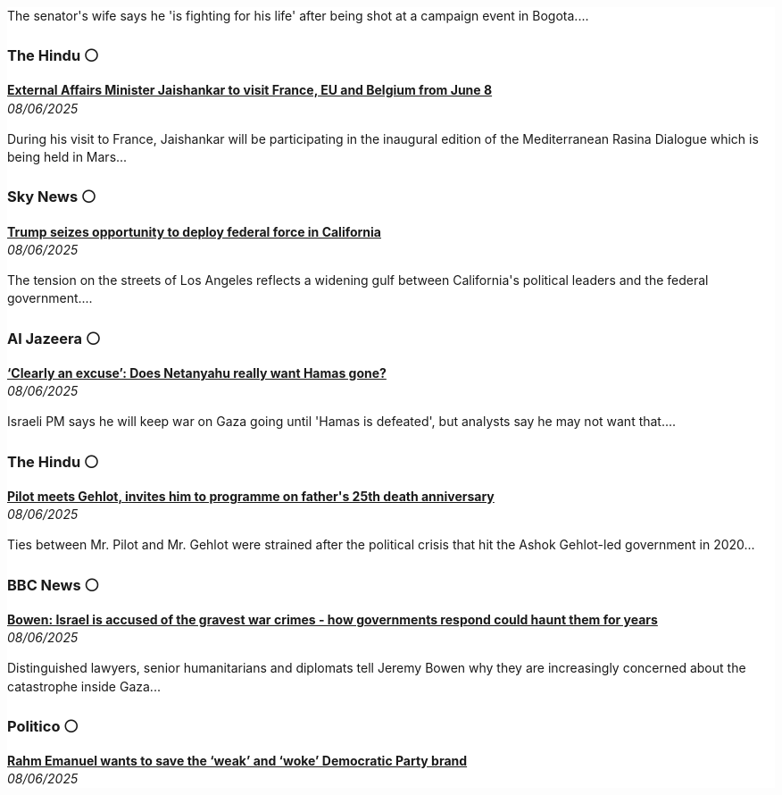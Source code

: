 The senator's wife says he 'is fighting for his life' after being shot at a campaign event in Bogota....


### The Hindu ⚪
**[External Affairs Minister Jaishankar to visit France, EU and Belgium from June 8](https://www.thehindu.com/news/national/external-affairs-minister-jaishankar-to-visit-france-eu-and-belgium-from-june-8/article69670724.ece)**  
*08/06/2025*

During his visit to France, Jaishankar will be participating in the inaugural edition of the Mediterranean Rasina Dialogue which is being held in Mars...


### Sky News ⚪
**[Trump seizes opportunity to deploy federal force in California](https://news.sky.com/story/trump-seizes-opportunity-to-deploy-federal-force-in-california-13380626)**  
*08/06/2025*

The tension on the streets of Los Angeles reflects a widening gulf between California's political leaders and the federal government....


### Al Jazeera ⚪
**[‘Clearly an excuse’: Does Netanyahu really want Hamas gone?](https://www.aljazeera.com/news/2025/6/8/clearly-an-excuse-does-netanyahu-really-want-hamas-gone?traffic_source=rss)**  
*08/06/2025*

Israeli PM says he will keep war on Gaza going until 'Hamas is defeated', but analysts say he may not want that....


### The Hindu ⚪
**[Pilot meets Gehlot, invites him to programme on father's 25th death anniversary](https://www.thehindu.com/news/national/rajasthan/pilot-meets-gehlot-invites-him-to-programme-on-fathers-25th-death-anniversary/article69670722.ece)**  
*08/06/2025*

Ties between Mr. Pilot and Mr. Gehlot were strained after the political crisis that hit the Ashok Gehlot-led government in 2020...


### BBC News ⚪
**[Bowen: Israel is accused of the gravest war crimes - how governments respond could haunt them for years](https://www.bbc.com/news/articles/c0r1xl5wgnko)**  
*08/06/2025*

Distinguished lawyers, senior humanitarians and diplomats tell Jeremy Bowen why they are increasingly concerned about the catastrophe inside Gaza...


### Politico ⚪
**[Rahm Emanuel wants to save the ‘weak’ and ‘woke’ Democratic Party brand](https://www.politico.com/news/2025/06/08/rahm-emanuel-wants-to-save-the-weak-and-woke-democratic-party-brand-00393439)**  
*08/06/2025*
